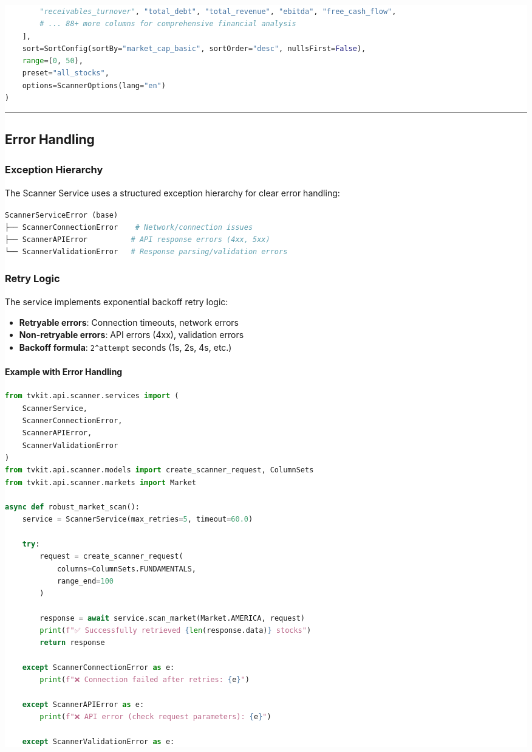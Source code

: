 ```python
        "receivables_turnover", "total_debt", "total_revenue", "ebitda", "free_cash_flow",
        # ... 88+ more columns for comprehensive financial analysis
    ],
    sort=SortConfig(sortBy="market_cap_basic", sortOrder="desc", nullsFirst=False),
    range=(0, 50),
    preset="all_stocks",
    options=ScannerOptions(lang="en")
)
```

---

## Error Handling

### Exception Hierarchy

The Scanner Service uses a structured exception hierarchy for clear error handling:

```python
ScannerServiceError (base)
├── ScannerConnectionError    # Network/connection issues
├── ScannerAPIError          # API response errors (4xx, 5xx)
└── ScannerValidationError   # Response parsing/validation errors
```

### Retry Logic

The service implements exponential backoff retry logic:
- **Retryable errors**: Connection timeouts, network errors
- **Non-retryable errors**: API errors (4xx), validation errors
- **Backoff formula**: `2^attempt` seconds (1s, 2s, 4s, etc.)

#### Example with Error Handling

```python
from tvkit.api.scanner.services import (
    ScannerService, 
    ScannerConnectionError, 
    ScannerAPIError, 
    ScannerValidationError
)
from tvkit.api.scanner.models import create_scanner_request, ColumnSets
from tvkit.api.scanner.markets import Market

async def robust_market_scan():
    service = ScannerService(max_retries=5, timeout=60.0)
    
    try:
        request = create_scanner_request(
            columns=ColumnSets.FUNDAMENTALS,
            range_end=100
        )
        
        response = await service.scan_market(Market.AMERICA, request)
        print(f"✅ Successfully retrieved {len(response.data)} stocks")
        return response
        
    except ScannerConnectionError as e:
        print(f"❌ Connection failed after retries: {e}")
        
    except ScannerAPIError as e:
        print(f"❌ API error (check request parameters): {e}")
        
    except ScannerValidationError as e:
```
